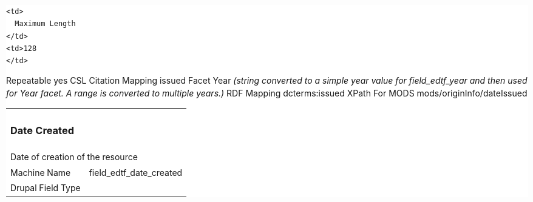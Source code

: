     <td>
      Maximum Length
    </td>
    <td>128
    </td>
  </tr>
  <tr>
    <td>
      Repeatable
    </td>
    <td>yes
    </td>
  </tr>
  <tr>
    <td>
      CSL Citation Mapping
    </td>
    <td>issued
    </td>
  </tr>
  <tr>
    <td>
      Facet
    </td>
    <td>Year<em> (string converted to a simple year value for field_edtf_year and then used for Year facet. A range is converted to multiple years.)</em>
    </td>
  </tr>
  <tr>
    <td>
      RDF Mapping
    </td>
    <td>dcterms:issued
    </td>
  </tr>
  <tr>
    <td>XPath For MODS
    </td>
    <td>mods/originInfo/dateIssued
    </td>
  </tr>
</table>

<table>
  <tr>
    <td colspan="2" >
      <h3>Date Created</h3>
    </td>
  </tr>
  <tr>
    <td colspan="2" >Date of creation of the resource
    </td>
  </tr>
  <tr>
    <td>
      Machine Name
    </td>
    <td>field_edtf_date_created
    </td>
  </tr>
  <tr>
    <td>
      Drupal Field Type
    </td>